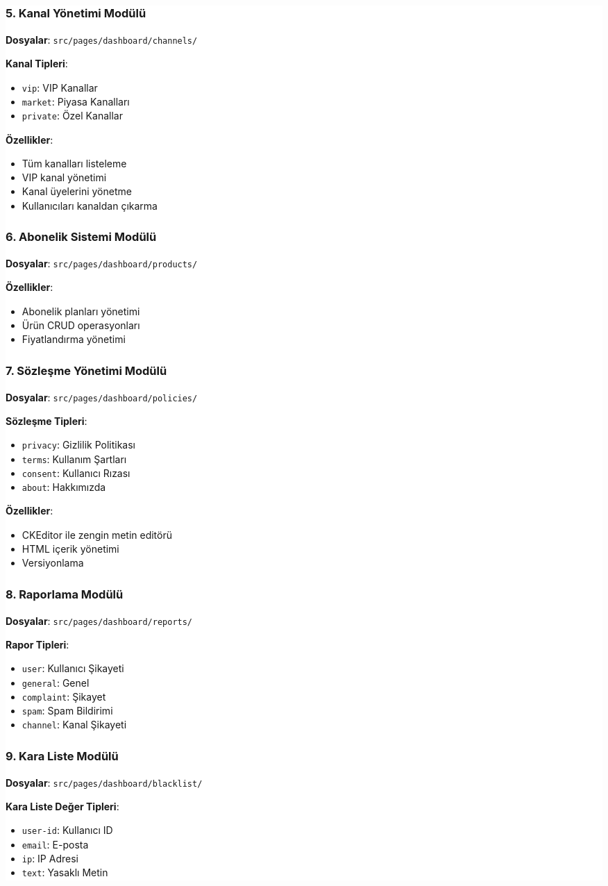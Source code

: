 ### 5. Kanal Yönetimi Modülü
**Dosyalar**: `src/pages/dashboard/channels/`

**Kanal Tipleri**:
- `vip`: VIP Kanallar
- `market`: Piyasa Kanalları
- `private`: Özel Kanallar

**Özellikler**:
- Tüm kanalları listeleme
- VIP kanal yönetimi
- Kanal üyelerini yönetme
- Kullanıcıları kanaldan çıkarma

### 6. Abonelik Sistemi Modülü
**Dosyalar**: `src/pages/dashboard/products/`

**Özellikler**:
- Abonelik planları yönetimi
- Ürün CRUD operasyonları
- Fiyatlandırma yönetimi

### 7. Sözleşme Yönetimi Modülü
**Dosyalar**: `src/pages/dashboard/policies/`

**Sözleşme Tipleri**:
- `privacy`: Gizlilik Politikası
- `terms`: Kullanım Şartları
- `consent`: Kullanıcı Rızası
- `about`: Hakkımızda

**Özellikler**:
- CKEditor ile zengin metin editörü
- HTML içerik yönetimi
- Versiyonlama

### 8. Raporlama Modülü
**Dosyalar**: `src/pages/dashboard/reports/`

**Rapor Tipleri**:
- `user`: Kullanıcı Şikayeti
- `general`: Genel
- `complaint`: Şikayet
- `spam`: Spam Bildirimi
- `channel`: Kanal Şikayeti

### 9. Kara Liste Modülü
**Dosyalar**: `src/pages/dashboard/blacklist/`

**Kara Liste Değer Tipleri**:
- `user-id`: Kullanıcı ID
- `email`: E-posta
- `ip`: IP Adresi
- `text`: Yasaklı Metin
